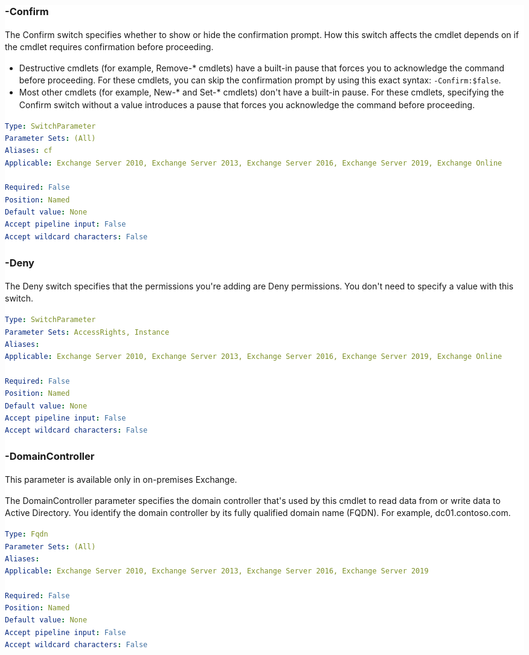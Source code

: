 ### -Confirm
The Confirm switch specifies whether to show or hide the confirmation prompt. How this switch affects the cmdlet depends on if the cmdlet requires confirmation before proceeding.

- Destructive cmdlets (for example, Remove-\* cmdlets) have a built-in pause that forces you to acknowledge the command before proceeding. For these cmdlets, you can skip the confirmation prompt by using this exact syntax: `-Confirm:$false`.
- Most other cmdlets (for example, New-\* and Set-\* cmdlets) don't have a built-in pause. For these cmdlets, specifying the Confirm switch without a value introduces a pause that forces you acknowledge the command before proceeding.

```yaml
Type: SwitchParameter
Parameter Sets: (All)
Aliases: cf
Applicable: Exchange Server 2010, Exchange Server 2013, Exchange Server 2016, Exchange Server 2019, Exchange Online

Required: False
Position: Named
Default value: None
Accept pipeline input: False
Accept wildcard characters: False
```

### -Deny
The Deny switch specifies that the permissions you're adding are Deny permissions. You don't need to specify a value with this switch.

```yaml
Type: SwitchParameter
Parameter Sets: AccessRights, Instance
Aliases:
Applicable: Exchange Server 2010, Exchange Server 2013, Exchange Server 2016, Exchange Server 2019, Exchange Online

Required: False
Position: Named
Default value: None
Accept pipeline input: False
Accept wildcard characters: False
```

### -DomainController
This parameter is available only in on-premises Exchange.

The DomainController parameter specifies the domain controller that's used by this cmdlet to read data from or write data to Active Directory. You identify the domain controller by its fully qualified domain name (FQDN). For example, dc01.contoso.com.

```yaml
Type: Fqdn
Parameter Sets: (All)
Aliases:
Applicable: Exchange Server 2010, Exchange Server 2013, Exchange Server 2016, Exchange Server 2019

Required: False
Position: Named
Default value: None
Accept pipeline input: False
Accept wildcard characters: False
```
